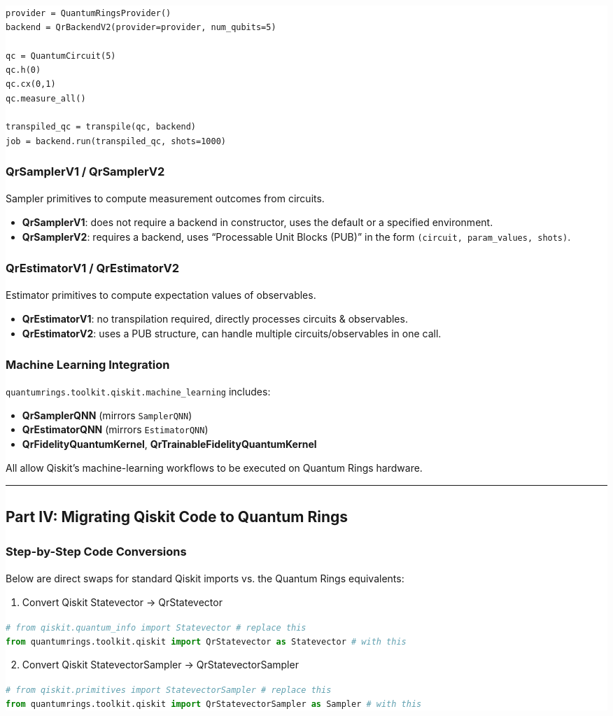     provider = QuantumRingsProvider()
    backend = QrBackendV2(provider=provider, num_qubits=5)

    qc = QuantumCircuit(5)
    qc.h(0)
    qc.cx(0,1)
    qc.measure_all()

    transpiled_qc = transpile(qc, backend)
    job = backend.run(transpiled_qc, shots=1000)

### QrSamplerV1 / QrSamplerV2

Sampler primitives to compute measurement outcomes from circuits.

- **QrSamplerV1**: does not require a backend in constructor, uses the default or a specified environment.  
- **QrSamplerV2**: requires a backend, uses “Processable Unit Blocks (PUB)” in the form `(circuit, param_values, shots)`.  

### QrEstimatorV1 / QrEstimatorV2

Estimator primitives to compute expectation values of observables.

- **QrEstimatorV1**: no transpilation required, directly processes circuits & observables.  
- **QrEstimatorV2**: uses a PUB structure, can handle multiple circuits/observables in one call.

### Machine Learning Integration

`quantumrings.toolkit.qiskit.machine_learning` includes:

- **QrSamplerQNN** (mirrors `SamplerQNN`)  
- **QrEstimatorQNN** (mirrors `EstimatorQNN`)  
- **QrFidelityQuantumKernel**, **QrTrainableFidelityQuantumKernel**  

All allow Qiskit’s machine-learning workflows to be executed on Quantum Rings hardware.

---

## Part IV: Migrating Qiskit Code to Quantum Rings

### Step-by-Step Code Conversions

Below are direct swaps for standard Qiskit imports vs. the Quantum Rings equivalents:

1) Convert Qiskit Statevector -> QrStatevector
```python
# from qiskit.quantum_info import Statevector # replace this
from quantumrings.toolkit.qiskit import QrStatevector as Statevector # with this
```

2) Convert Qiskit StatevectorSampler -> QrStatevectorSampler
```python
# from qiskit.primitives import StatevectorSampler # replace this
from quantumrings.toolkit.qiskit import QrStatevectorSampler as Sampler # with this
```
